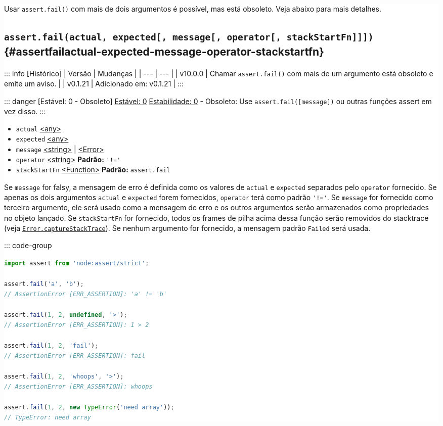 Usar `assert.fail()` com mais de dois argumentos é possível, mas está obsoleto. Veja abaixo para mais detalhes.

## `assert.fail(actual, expected[, message[, operator[, stackStartFn]]])` {#assertfailactual-expected-message-operator-stackstartfn}

::: info [Histórico]
| Versão | Mudanças |
| --- | --- |
| v10.0.0 | Chamar `assert.fail()` com mais de um argumento está obsoleto e emite um aviso. |
| v0.1.21 | Adicionado em: v0.1.21 |
:::

::: danger [Estável: 0 - Obsoleto]
[Estável: 0](/pt/nodejs/api/documentation#stability-index) [Estabilidade: 0](/pt/nodejs/api/documentation#stability-index) - Obsoleto: Use `assert.fail([message])` ou outras funções assert em vez disso.
:::

- `actual` [\<any\>](https://developer.mozilla.org/en-US/docs/Web/JavaScript/Data_structures#Data_types)
- `expected` [\<any\>](https://developer.mozilla.org/en-US/docs/Web/JavaScript/Data_structures#Data_types)
- `message` [\<string\>](https://developer.mozilla.org/en-US/docs/Web/JavaScript/Data_structures#String_type) | [\<Error\>](https://developer.mozilla.org/en-US/docs/Web/JavaScript/Reference/Global_Objects/Error)
- `operator` [\<string\>](https://developer.mozilla.org/en-US/docs/Web/JavaScript/Data_structures#String_type) **Padrão:** `'!='`
- `stackStartFn` [\<Function\>](https://developer.mozilla.org/en-US/docs/Web/JavaScript/Reference/Global_Objects/Function) **Padrão:** `assert.fail`

Se `message` for falsy, a mensagem de erro é definida como os valores de `actual` e `expected` separados pelo `operator` fornecido. Se apenas os dois argumentos `actual` e `expected` forem fornecidos, `operator` terá como padrão `'!='`. Se `message` for fornecido como terceiro argumento, ele será usado como a mensagem de erro e os outros argumentos serão armazenados como propriedades no objeto lançado. Se `stackStartFn` for fornecido, todos os frames de pilha acima dessa função serão removidos do stacktrace (veja [`Error.captureStackTrace`](/pt/nodejs/api/errors#errorcapturestacktracetargetobject-constructoropt)). Se nenhum argumento for fornecido, a mensagem padrão `Failed` será usada.

::: code-group
```js [ESM]
import assert from 'node:assert/strict';

assert.fail('a', 'b');
// AssertionError [ERR_ASSERTION]: 'a' != 'b'

assert.fail(1, 2, undefined, '>');
// AssertionError [ERR_ASSERTION]: 1 > 2

assert.fail(1, 2, 'fail');
// AssertionError [ERR_ASSERTION]: fail

assert.fail(1, 2, 'whoops', '>');
// AssertionError [ERR_ASSERTION]: whoops

assert.fail(1, 2, new TypeError('need array'));
// TypeError: need array
```
